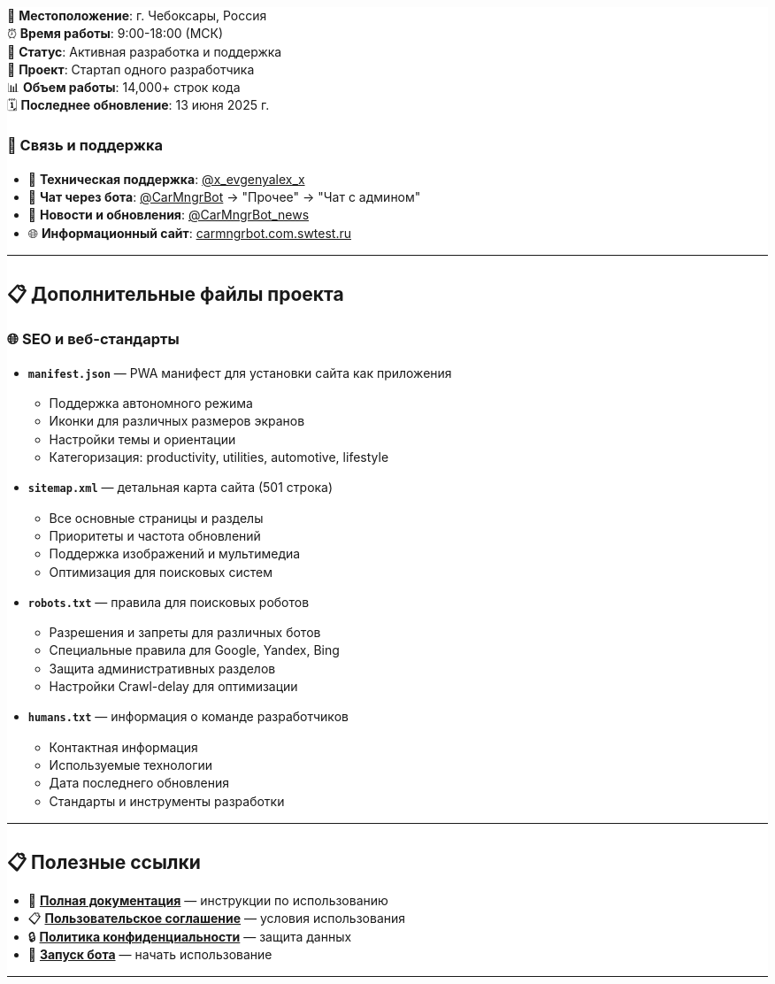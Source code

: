 📍 **Местоположение**: г. Чебоксары, Россия  
⏰ **Время работы**: 9:00-18:00 (МСК)  
💼 **Статус**: Активная разработка и поддержка  
🏢 **Проект**: Стартап одного разработчика  
📊 **Объем работы**: 14,000+ строк кода  
🗓️ **Последнее обновление**: 13 июня 2025 г.

</div>

### 🤝 Связь и поддержка

- 💬 **Техническая поддержка**: [@x_evgenyalex_x](https://t.me/x_evgenyalex_x)
- 🤖 **Чат через бота**: [@CarMngrBot](https://t.me/CarMngrBot) → "Прочее" → "Чат с админом"
- 📢 **Новости и обновления**: [@CarMngrBot_news](https://t.me/CarMngrBot_news)
- 🌐 **Информационный сайт**: [carmngrbot.com.swtest.ru](http://carmngrbot.com.swtest.ru)

---

## 📋 Дополнительные файлы проекта

### 🌐 SEO и веб-стандарты

- **`manifest.json`** — PWA манифест для установки сайта как приложения
  - Поддержка автономного режима
  - Иконки для различных размеров экранов
  - Настройки темы и ориентации
  - Категоризация: productivity, utilities, automotive, lifestyle

- **`sitemap.xml`** — детальная карта сайта (501 строка)
  - Все основные страницы и разделы
  - Приоритеты и частота обновлений
  - Поддержка изображений и мультимедиа
  - Оптимизация для поисковых систем

- **`robots.txt`** — правила для поисковых роботов
  - Разрешения и запреты для различных ботов
  - Специальные правила для Google, Yandex, Bing
  - Защита административных разделов
  - Настройки Crawl-delay для оптимизации

- **`humans.txt`** — информация о команде разработчиков
  - Контактная информация
  - Используемые технологии
  - Дата последнего обновления
  - Стандарты и инструменты разработки

---

## 📋 Полезные ссылки

- 📖 [**Полная документация**](http://carmngrbot.com.swtest.ru/#instructions) — инструкции по использованию
- 📋 [**Пользовательское соглашение**](http://carmngrbot.com.swtest.ru/#agreement) — условия использования
- 🔒 [**Политика конфиденциальности**](http://carmngrbot.com.swtest.ru/#privacy) — защита данных
- 🚀 [**Запуск бота**](https://t.me/CarMngrBot) — начать использование

---